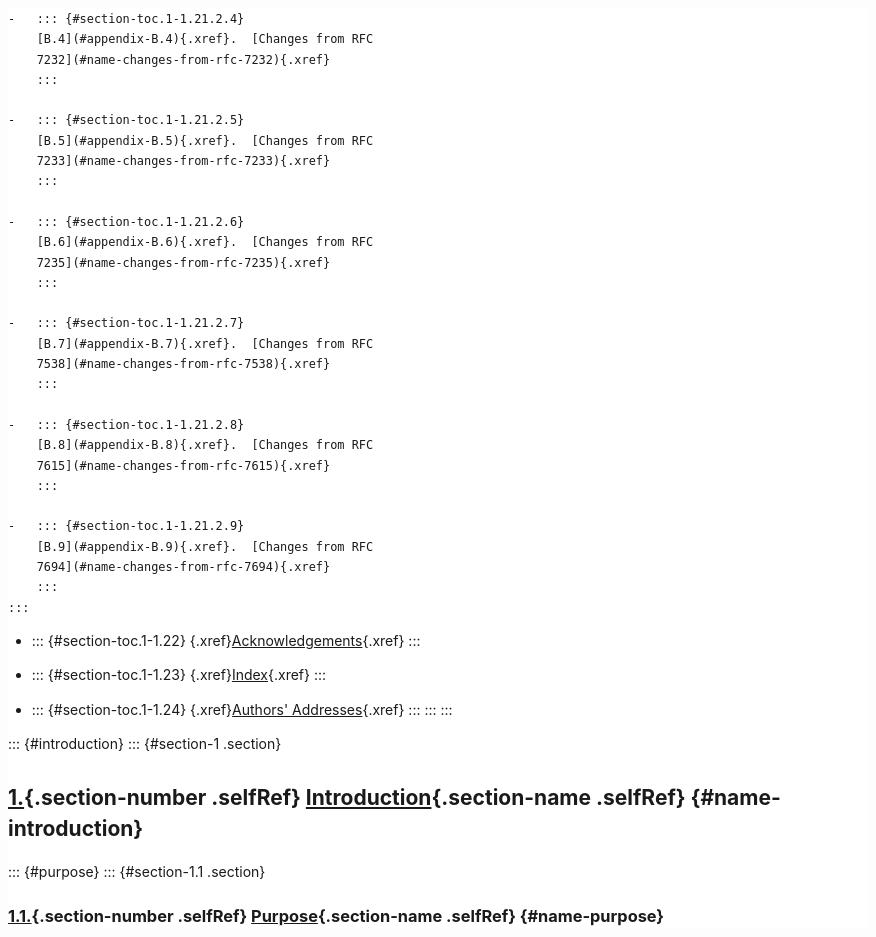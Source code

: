     -   ::: {#section-toc.1-1.21.2.4}
        [B.4](#appendix-B.4){.xref}.  [Changes from RFC
        7232](#name-changes-from-rfc-7232){.xref}
        :::

    -   ::: {#section-toc.1-1.21.2.5}
        [B.5](#appendix-B.5){.xref}.  [Changes from RFC
        7233](#name-changes-from-rfc-7233){.xref}
        :::

    -   ::: {#section-toc.1-1.21.2.6}
        [B.6](#appendix-B.6){.xref}.  [Changes from RFC
        7235](#name-changes-from-rfc-7235){.xref}
        :::

    -   ::: {#section-toc.1-1.21.2.7}
        [B.7](#appendix-B.7){.xref}.  [Changes from RFC
        7538](#name-changes-from-rfc-7538){.xref}
        :::

    -   ::: {#section-toc.1-1.21.2.8}
        [B.8](#appendix-B.8){.xref}.  [Changes from RFC
        7615](#name-changes-from-rfc-7615){.xref}
        :::

    -   ::: {#section-toc.1-1.21.2.9}
        [B.9](#appendix-B.9){.xref}.  [Changes from RFC
        7694](#name-changes-from-rfc-7694){.xref}
        :::
    :::

-   ::: {#section-toc.1-1.22}
    [](#appendix-C){.xref}[Acknowledgements](#name-acknowledgements){.xref}
    :::

-   ::: {#section-toc.1-1.23}
    [](#appendix-D){.xref}[Index](#name-index){.xref}
    :::

-   ::: {#section-toc.1-1.24}
    [](#appendix-E){.xref}[Authors\'
    Addresses](#name-authors-addresses){.xref}
    :::
:::
:::

::: {#introduction}
::: {#section-1 .section}
## [1.](#section-1){.section-number .selfRef} [Introduction](#name-introduction){.section-name .selfRef} {#name-introduction}

::: {#purpose}
::: {#section-1.1 .section}
### [1.1.](#section-1.1){.section-number .selfRef} [Purpose](#name-purpose){.section-name .selfRef} {#name-purpose}
